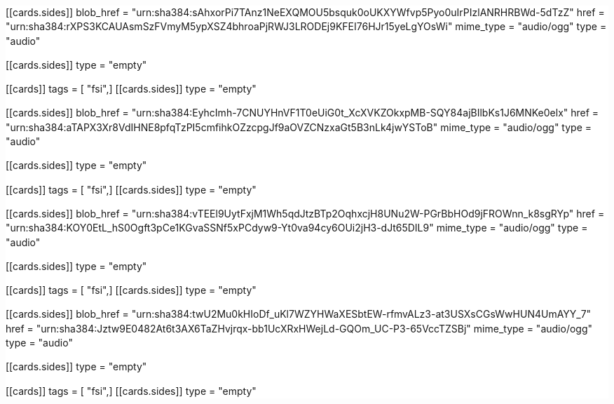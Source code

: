 [[cards.sides]]
blob_href = "urn:sha384:sAhxorPi7TAnz1NeEXQMOU5bsquk0oUKXYWfvp5Pyo0uIrPIzlANRHRBWd-5dTzZ"
href = "urn:sha384:rXPS3KCAUAsmSzFVmyM5ypXSZ4bhroaPjRWJ3LRODEj9KFEI76HJr15yeLgYOsWi"
mime_type = "audio/ogg"
type = "audio"

[[cards.sides]]
type = "empty"


[[cards]]
tags = [ "fsi",]
[[cards.sides]]
type = "empty"

[[cards.sides]]
blob_href = "urn:sha384:EyhcImh-7CNUYHnVF1T0eUiG0t_XcXVKZOkxpMB-SQY84ajBIlbKs1J6MNKe0elx"
href = "urn:sha384:aTAPX3Xr8VdIHNE8pfqTzPI5cmfihkOZzcpgJf9aOVZCNzxaGt5B3nLk4jwYSToB"
mime_type = "audio/ogg"
type = "audio"

[[cards.sides]]
type = "empty"


[[cards]]
tags = [ "fsi",]
[[cards.sides]]
type = "empty"

[[cards.sides]]
blob_href = "urn:sha384:vTEEl9UytFxjM1Wh5qdJtzBTp2OqhxcjH8UNu2W-PGrBbHOd9jFROWnn_k8sgRYp"
href = "urn:sha384:KOY0EtL_hS0Ogft3pCe1KGvaSSNf5xPCdyw9-Yt0va94cy6OUi2jH3-dJt65DIL9"
mime_type = "audio/ogg"
type = "audio"

[[cards.sides]]
type = "empty"


[[cards]]
tags = [ "fsi",]
[[cards.sides]]
type = "empty"

[[cards.sides]]
blob_href = "urn:sha384:twU2Mu0kHIoDf_uKl7WZYHWaXESbtEW-rfmvALz3-at3USXsCGsWwHUN4UmAYY_7"
href = "urn:sha384:Jztw9E0482At6t3AX6TaZHvjrqx-bb1UcXRxHWejLd-GQOm_UC-P3-65VccTZSBj"
mime_type = "audio/ogg"
type = "audio"

[[cards.sides]]
type = "empty"


[[cards]]
tags = [ "fsi",]
[[cards.sides]]
type = "empty"
